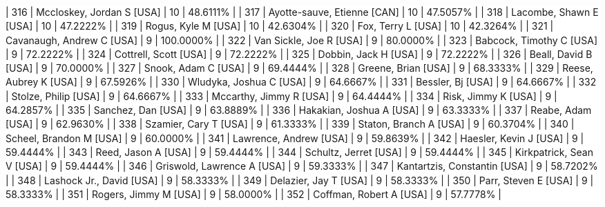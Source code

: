 |  316  | Mccloskey, Jordan S [USA] |  10 | 48.6111% |
|  317  | Ayotte-sauve, Etienne [CAN] |  10 | 47.5057% |
|  318  | Lacombe, Shawn E [USA] |  10 | 47.2222% |
|  319  | Rogus, Kyle M [USA] |  10 | 42.6304% |
|  320  | Fox, Terry L [USA] |  10 | 42.3264% |
|  321  | Cavanaugh, Andrew C [USA] |  9 | 100.0000% |
|  322  | Van Sickle, Joe R [USA] |  9 | 80.0000% |
|  323  | Babcock, Timothy C [USA] |  9 | 72.2222% |
|  324  | Cottrell, Scott [USA] |  9 | 72.2222% |
|  325  | Dobbin, Jack H [USA] |  9 | 72.2222% |
|  326  | Beall, David B [USA] |  9 | 70.0000% |
|  327  | Snook, Adam C [USA] |  9 | 69.4444% |
|  328  | Greene, Brian [USA] |  9 | 68.3333% |
|  329  | Reese, Aubrey K [USA] |  9 | 67.5926% |
|  330  | Wludyka, Joshua C [USA] |  9 | 64.6667% |
|  331  | Bessler, Bj [USA] |  9 | 64.6667% |
|  332  | Stolze, Philip [USA] |  9 | 64.6667% |
|  333  | Mccarthy, Jimmy R [USA] |  9 | 64.4444% |
|  334  | Risk, Jimmy K [USA] |  9 | 64.2857% |
|  335  | Sanchez, Dan [USA] |  9 | 63.8889% |
|  336  | Hakakian, Joshua A [USA] |  9 | 63.3333% |
|  337  | Reabe, Adam [USA] |  9 | 62.9630% |
|  338  | Szamier, Cary T [USA] |  9 | 61.3333% |
|  339  | Staton, Branch A [USA] |  9 | 60.3704% |
|  340  | Scheel, Brandon M [USA] |  9 | 60.0000% |
|  341  | Lawrence, Andrew [USA] |  9 | 59.8639% |
|  342  | Haesler, Kevin J [USA] |  9 | 59.4444% |
|  343  | Reed, Jason A [USA] |  9 | 59.4444% |
|  344  | Schultz, Jerret [USA] |  9 | 59.4444% |
|  345  | Kirkpatrick, Sean V [USA] |  9 | 59.4444% |
|  346  | Griswold, Lawrence A [USA] |  9 | 59.3333% |
|  347  | Kantartzis, Constantin [USA] |  9 | 58.7202% |
|  348  | Lashock Jr., David [USA] |  9 | 58.3333% |
|  349  | Delazier, Jay T [USA] |  9 | 58.3333% |
|  350  | Parr, Steven E [USA] |  9 | 58.3333% |
|  351  | Rogers, Jimmy M [USA] |  9 | 58.0000% |
|  352  | Coffman, Robert A [USA] |  9 | 57.7778% |
